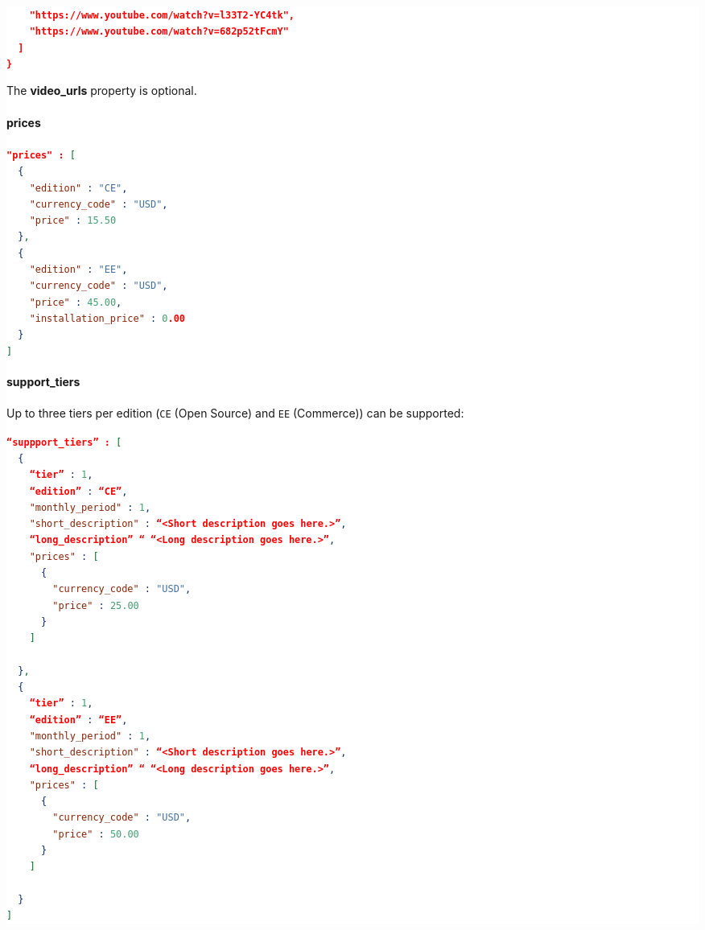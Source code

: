 ```json
    "https://www.youtube.com/watch?v=l33T2-YC4tk",
    "https://www.youtube.com/watch?v=682p52tFcmY"
  ]
}
```

The **video_urls** property is optional.

#### prices

```json
"prices" : [
  {
    "edition" : "CE",
    "currency_code" : "USD",
    "price" : 15.50
  },
  {
    "edition" : "EE",
    "currency_code" : "USD",
    "price" : 45.00,
    "installation_price" : 0.00
  }
]
```

#### support_tiers

Up to three tiers per edition (`CE` (Open Source) and `EE` (Commerce)) can be supported:

```json
“suppport_tiers” : [
  {
    “tier” : 1,
    “edition” : “CE”,
    "monthly_period" : 1,
    "short_description" : “<Short description goes here.>”,
    “long_description” “ “<Long description goes here.>”,
    "prices" : [
      {
        "currency_code" : "USD",
        "price" : 25.00
      }
    ]

  },
  {
    “tier” : 1,
    “edition” : “EE”,
    "monthly_period" : 1,
    "short_description" : “<Short description goes here.>”,
    “long_description” “ “<Long description goes here.>”,
    "prices" : [
      {
        "currency_code" : "USD",
        "price" : 50.00
      }
    ]

  }
]
```
